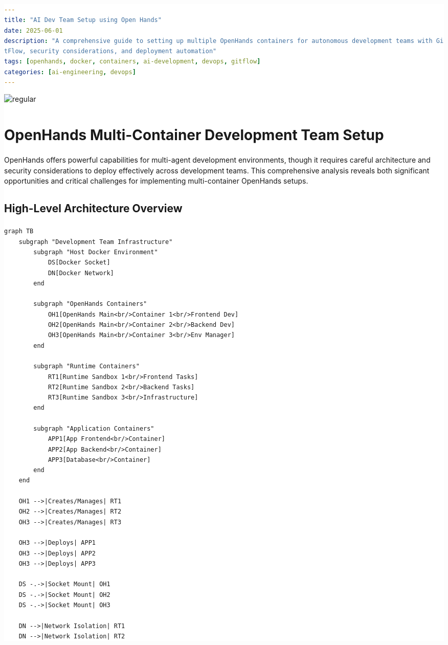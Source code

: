 ```yaml
---
title: "AI Dev Team Setup using Open Hands"
date: 2025-06-01
description: "A comprehensive guide to setting up multiple OpenHands containers for autonomous development teams with GitFlow, security considerations, and deployment automation"
tags: [openhands, docker, containers, ai-development, devops, gitflow]
categories: [ai-engineering, devops]
---
```


![regular](images/ai-dev-team.png)

# OpenHands Multi-Container Development Team Setup

OpenHands offers powerful capabilities for multi-agent development environments, though it requires careful architecture and security considerations to deploy effectively across development teams. This comprehensive analysis reveals both significant opportunities and critical challenges for implementing multi-container OpenHands setups.

## High-Level Architecture Overview

```mermaid
graph TB
    subgraph "Development Team Infrastructure"
        subgraph "Host Docker Environment"
            DS[Docker Socket]
            DN[Docker Network]
        end
        
        subgraph "OpenHands Containers"
            OH1[OpenHands Main<br/>Container 1<br/>Frontend Dev]
            OH2[OpenHands Main<br/>Container 2<br/>Backend Dev]
            OH3[OpenHands Main<br/>Container 3<br/>Env Manager]
        end
        
        subgraph "Runtime Containers"
            RT1[Runtime Sandbox 1<br/>Frontend Tasks]
            RT2[Runtime Sandbox 2<br/>Backend Tasks]
            RT3[Runtime Sandbox 3<br/>Infrastructure]
        end
        
        subgraph "Application Containers"
            APP1[App Frontend<br/>Container]
            APP2[App Backend<br/>Container]
            APP3[Database<br/>Container]
        end
    end
    
    OH1 -->|Creates/Manages| RT1
    OH2 -->|Creates/Manages| RT2
    OH3 -->|Creates/Manages| RT3
    
    OH3 -->|Deploys| APP1
    OH3 -->|Deploys| APP2
    OH3 -->|Deploys| APP3
    
    DS -.->|Socket Mount| OH1
    DS -.->|Socket Mount| OH2
    DS -.->|Socket Mount| OH3
    
    DN -->|Network Isolation| RT1
    DN -->|Network Isolation| RT2
```